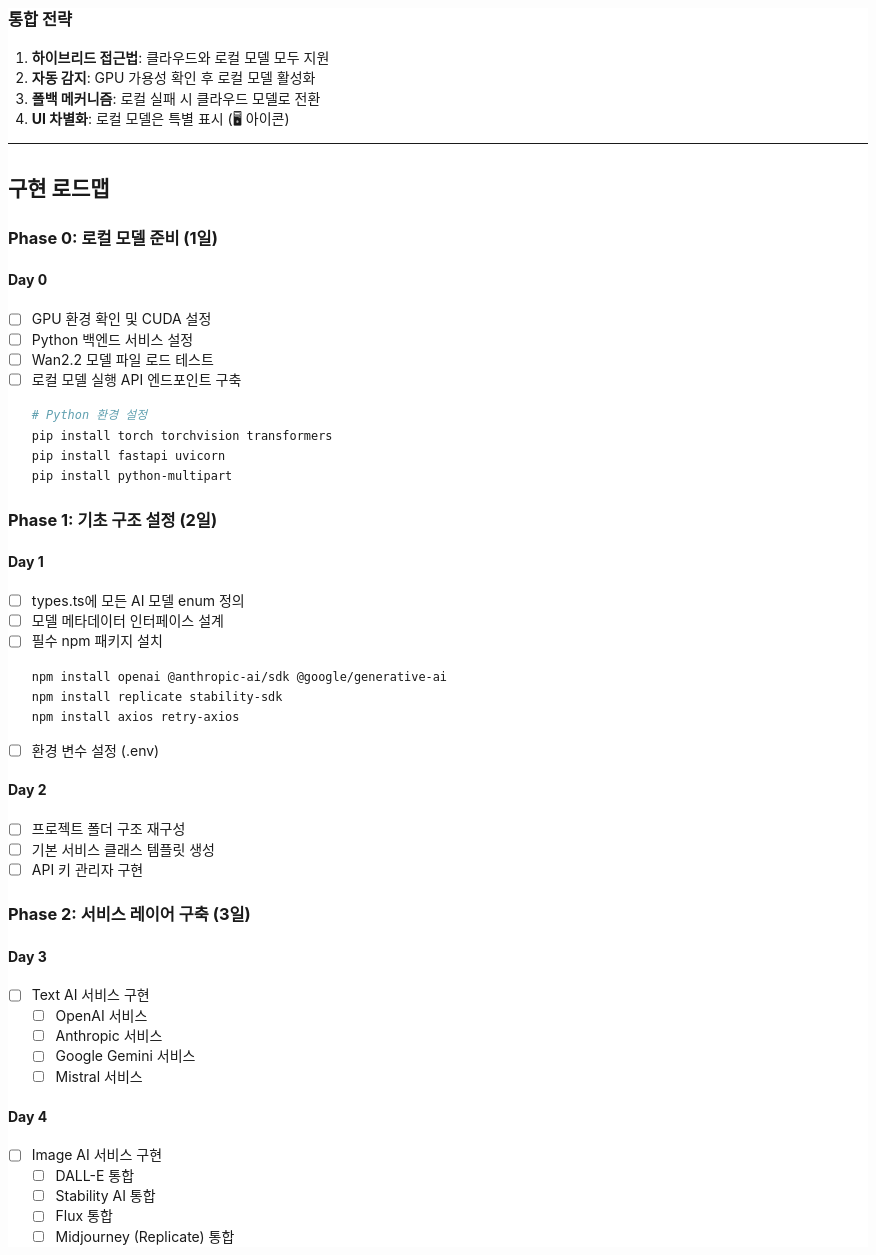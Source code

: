 ### 통합 전략
1. **하이브리드 접근법**: 클라우드와 로컬 모델 모두 지원
2. **자동 감지**: GPU 가용성 확인 후 로컬 모델 활성화
3. **폴백 메커니즘**: 로컬 실패 시 클라우드 모델로 전환
4. **UI 차별화**: 로컬 모델은 특별 표시 (🖥️ 아이콘)

---

## 구현 로드맵

### Phase 0: 로컬 모델 준비 (1일)
#### Day 0
- [ ] GPU 환경 확인 및 CUDA 설정
- [ ] Python 백엔드 서비스 설정
- [ ] Wan2.2 모델 파일 로드 테스트
- [ ] 로컬 모델 실행 API 엔드포인트 구축
  ```bash
  # Python 환경 설정
  pip install torch torchvision transformers
  pip install fastapi uvicorn
  pip install python-multipart
  ```

### Phase 1: 기초 구조 설정 (2일)
#### Day 1
- [ ] types.ts에 모든 AI 모델 enum 정의
- [ ] 모델 메타데이터 인터페이스 설계
- [ ] 필수 npm 패키지 설치
  ```bash
  npm install openai @anthropic-ai/sdk @google/generative-ai
  npm install replicate stability-sdk
  npm install axios retry-axios
  ```
- [ ] 환경 변수 설정 (.env)

#### Day 2
- [ ] 프로젝트 폴더 구조 재구성
- [ ] 기본 서비스 클래스 템플릿 생성
- [ ] API 키 관리자 구현

### Phase 2: 서비스 레이어 구축 (3일)
#### Day 3
- [ ] Text AI 서비스 구현
  - [ ] OpenAI 서비스
  - [ ] Anthropic 서비스
  - [ ] Google Gemini 서비스
  - [ ] Mistral 서비스

#### Day 4
- [ ] Image AI 서비스 구현
  - [ ] DALL-E 통합
  - [ ] Stability AI 통합
  - [ ] Flux 통합
  - [ ] Midjourney (Replicate) 통합
